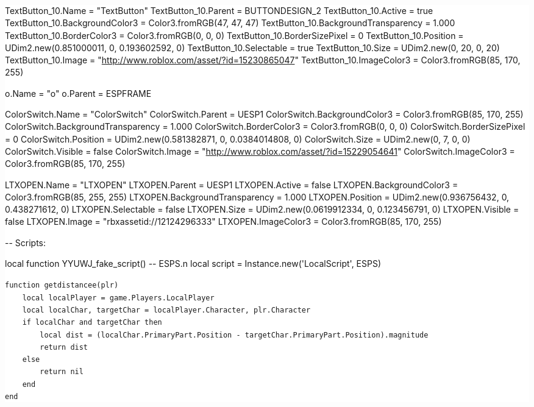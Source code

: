 TextButton_10.Name = "TextButton"
TextButton_10.Parent = BUTTONDESIGN_2
TextButton_10.Active = true
TextButton_10.BackgroundColor3 = Color3.fromRGB(47, 47, 47)
TextButton_10.BackgroundTransparency = 1.000
TextButton_10.BorderColor3 = Color3.fromRGB(0, 0, 0)
TextButton_10.BorderSizePixel = 0
TextButton_10.Position = UDim2.new(0.851000011, 0, 0.193602592, 0)
TextButton_10.Selectable = true
TextButton_10.Size = UDim2.new(0, 20, 0, 20)
TextButton_10.Image = "http://www.roblox.com/asset/?id=15230865047"
TextButton_10.ImageColor3 = Color3.fromRGB(85, 170, 255)

o.Name = "o"
o.Parent = ESPFRAME

ColorSwitch.Name = "ColorSwitch"
ColorSwitch.Parent = UESP1
ColorSwitch.BackgroundColor3 = Color3.fromRGB(85, 170, 255)
ColorSwitch.BackgroundTransparency = 1.000
ColorSwitch.BorderColor3 = Color3.fromRGB(0, 0, 0)
ColorSwitch.BorderSizePixel = 0
ColorSwitch.Position = UDim2.new(0.581382871, 0, 0.0384014808, 0)
ColorSwitch.Size = UDim2.new(0, 7, 0, 0)
ColorSwitch.Visible = false
ColorSwitch.Image = "http://www.roblox.com/asset/?id=15229054641"
ColorSwitch.ImageColor3 = Color3.fromRGB(85, 170, 255)

LTXOPEN.Name = "LTXOPEN"
LTXOPEN.Parent = UESP1
LTXOPEN.Active = false
LTXOPEN.BackgroundColor3 = Color3.fromRGB(85, 255, 255)
LTXOPEN.BackgroundTransparency = 1.000
LTXOPEN.Position = UDim2.new(0.936756432, 0, 0.438271612, 0)
LTXOPEN.Selectable = false
LTXOPEN.Size = UDim2.new(0.0619912334, 0, 0.123456791, 0)
LTXOPEN.Visible = false
LTXOPEN.Image = "rbxassetid://12124296333"
LTXOPEN.ImageColor3 = Color3.fromRGB(85, 170, 255)

-- Scripts:

local function YYUWJ_fake_script() -- ESPS.n 
	local script = Instance.new('LocalScript', ESPS)

	function getdistancee(plr)
		local localPlayer = game.Players.LocalPlayer
		local localChar, targetChar = localPlayer.Character, plr.Character
		if localChar and targetChar then
			local dist = (localChar.PrimaryPart.Position - targetChar.PrimaryPart.Position).magnitude
			return dist
		else
			return nil
		end
	end
	